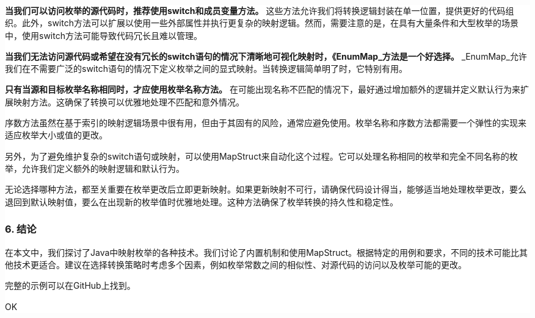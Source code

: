 **当我们可以访问枚举的源代码时，推荐使用switch和成员变量方法。** 这些方法允许我们将转换逻辑封装在单一位置，提供更好的代码组织。此外，switch方法可以扩展以使用一些外部属性并执行更复杂的映射逻辑。然而，需要注意的是，在具有大量条件和大型枚举的场景中，使用switch方法可能导致代码冗长且难以管理。

**当我们无法访问源代码或希望在没有冗长的switch语句的情况下清晰地可视化映射时，《EnumMap_方法是一个好选择。** _EnumMap_允许我们在不需要广泛的switch语句的情况下定义枚举之间的显式映射。当转换逻辑简单明了时，它特别有用。

**只有当源和目标枚举名称相同时，才应使用枚举名称方法。** 在可能出现名称不匹配的情况下，最好通过增加额外的逻辑并定义默认行为来扩展映射方法。这确保了转换可以优雅地处理不匹配和意外情况。

序数方法虽然在基于索引的映射逻辑场景中很有用，但由于其固有的风险，通常应避免使用。枚举名称和序数方法都需要一个弹性的实现来适应枚举大小或值的更改。

另外，为了避免维护复杂的switch语句或映射，可以使用MapStruct来自动化这个过程。它可以处理名称相同的枚举和完全不同名称的枚举，允许我们定义额外的映射逻辑和默认行为。

无论选择哪种方法，都至关重要在枚举更改后立即更新映射。如果更新映射不可行，请确保代码设计得当，能够适当地处理枚举更改，要么退回到默认映射值，要么在出现新的枚举值时优雅地处理。这种方法确保了枚举转换的持久性和稳定性。

### 6. 结论

在本文中，我们探讨了Java中映射枚举的各种技术。我们讨论了内置机制和使用MapStruct。根据特定的用例和要求，不同的技术可能比其他技术更适合。建议在选择转换策略时考虑多个因素，例如枚举常数之间的相似性、对源代码的访问以及枚举可能的更改。

完整的示例可以在GitHub上找到。

OK